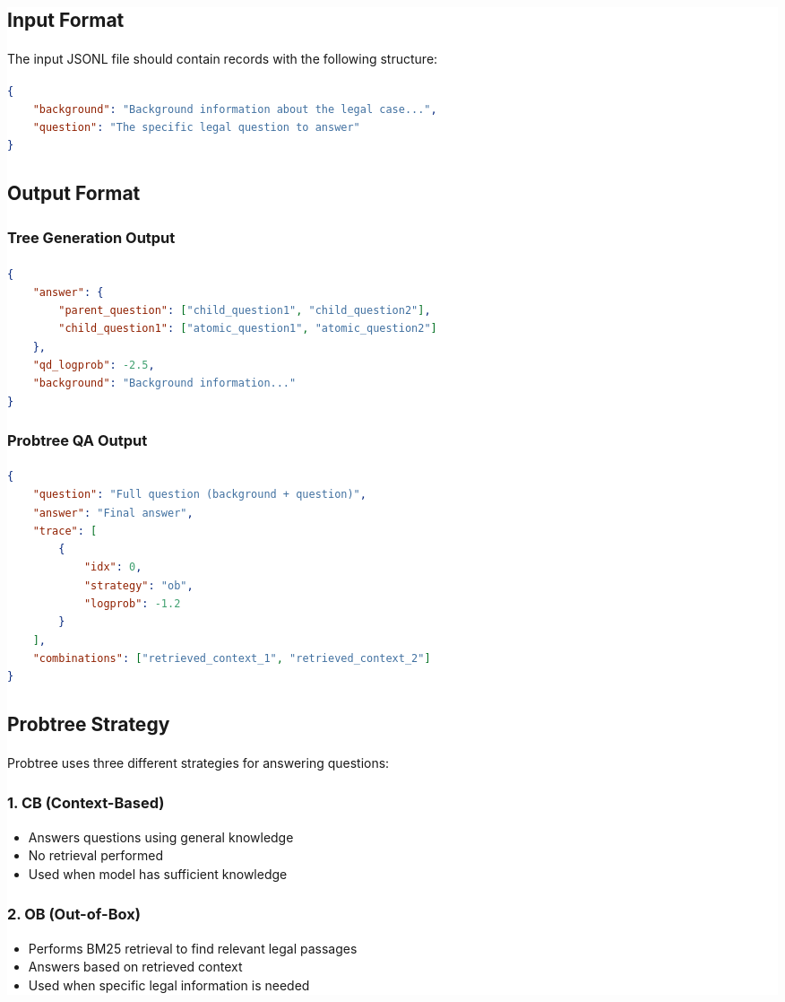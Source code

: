 ## Input Format

The input JSONL file should contain records with the following structure:

```json
{
    "background": "Background information about the legal case...",
    "question": "The specific legal question to answer"
}
```

## Output Format

### Tree Generation Output
```json
{
    "answer": {
        "parent_question": ["child_question1", "child_question2"],
        "child_question1": ["atomic_question1", "atomic_question2"]
    },
    "qd_logprob": -2.5,
    "background": "Background information..."
}
```

### Probtree QA Output
```json
{
    "question": "Full question (background + question)",
    "answer": "Final answer",
    "trace": [
        {
            "idx": 0,
            "strategy": "ob",
            "logprob": -1.2
        }
    ],
    "combinations": ["retrieved_context_1", "retrieved_context_2"]
}
```

## Probtree Strategy

Probtree uses three different strategies for answering questions:

### 1. CB (Context-Based)
- Answers questions using general knowledge
- No retrieval performed
- Used when model has sufficient knowledge

### 2. OB (Out-of-Box)
- Performs BM25 retrieval to find relevant legal passages
- Answers based on retrieved context
- Used when specific legal information is needed
